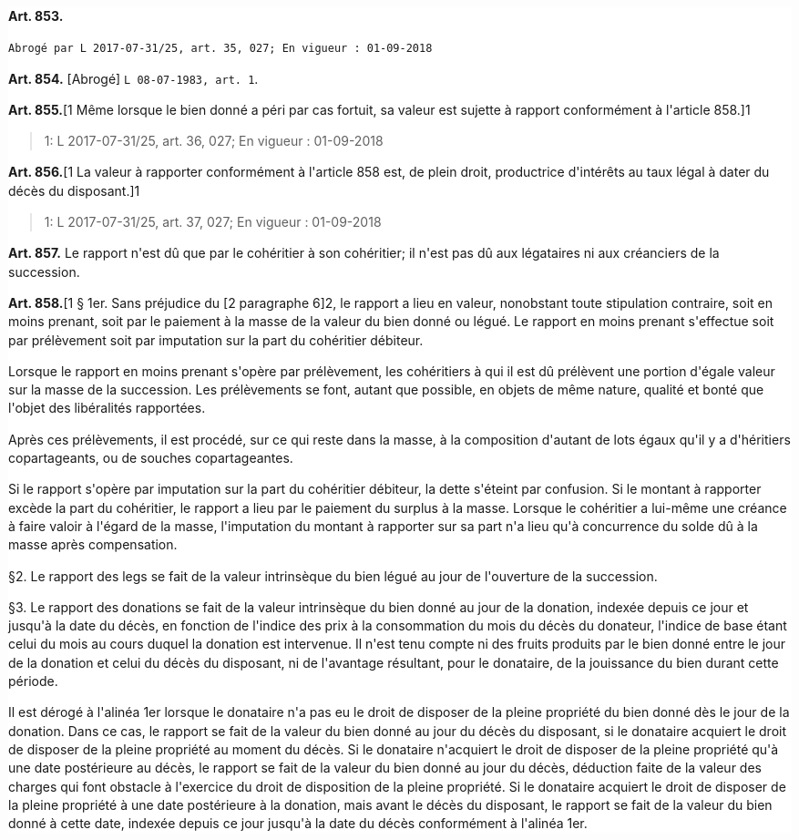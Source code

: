 
**Art. 853.**

`Abrogé par L 2017-07-31/25, art. 35, 027; En vigueur : 01-09-2018` 


**Art. 854.** [Abrogé] `L 08-07-1983, art. 1`.


**Art. 855.**[1 Même lorsque le bien donné a péri par cas fortuit, sa valeur est sujette à rapport conformément à l'article 858.]1

> 1: L 2017-07-31/25, art. 36, 027; En vigueur : 01-09-2018



**Art. 856.**[1 La valeur à rapporter conformément à l'article 858 est, de plein droit, productrice d'intérêts au taux légal à dater du décès du disposant.]1

> 1: L 2017-07-31/25, art. 37, 027; En vigueur : 01-09-2018



**Art. 857.** Le rapport n'est dû que par le cohéritier à son cohéritier; il n'est pas dû aux légataires ni aux créanciers de la succession.


**Art. 858.**[1 § 1er. Sans préjudice du [2 paragraphe 6]2, le rapport a lieu en valeur, nonobstant toute stipulation contraire, soit en moins prenant, soit par le paiement à la masse de la valeur du bien donné ou légué. Le rapport en moins prenant s'effectue soit par prélèvement soit par imputation sur la part du cohéritier débiteur.

Lorsque le rapport en moins prenant s'opère par prélèvement, les cohéritiers à qui il est dû prélèvent une portion d'égale valeur sur la masse de la succession. Les prélèvements se font, autant que possible, en objets de même nature, qualité et bonté que l'objet des libéralités rapportées.

Après ces prélèvements, il est procédé, sur ce qui reste dans la masse, à la composition d'autant de lots égaux qu'il y a d'héritiers copartageants, ou de souches copartageantes.

Si le rapport s'opère par imputation sur la part du cohéritier débiteur, la dette s'éteint par confusion. Si le montant à rapporter excède la part du cohéritier, le rapport a lieu par le paiement du surplus à la masse. Lorsque le cohéritier a lui-même une créance à faire valoir à l'égard de la masse, l'imputation du montant à rapporter sur sa part n'a lieu qu'à concurrence du solde dû à la masse après compensation.


§2.  Le rapport des legs se fait de la valeur intrinsèque du bien légué au jour de l'ouverture de la succession.


§3.  Le rapport des donations se fait de la valeur intrinsèque du bien donné au jour de la donation, indexée depuis ce jour et jusqu'à la date du décès, en fonction de l'indice des prix à la consommation du mois du décès du donateur, l'indice de base étant celui du mois au cours duquel la donation est intervenue. Il n'est tenu compte ni des fruits produits par le bien donné entre le jour de la donation et celui du décès du disposant, ni de l'avantage résultant, pour le donataire, de la jouissance du bien durant cette période.

Il est dérogé à l'alinéa 1er lorsque le donataire n'a pas eu le droit de disposer de la pleine propriété du bien donné dès le jour de la donation. Dans ce cas, le rapport se fait de la valeur du bien donné au jour du décès du disposant, si le donataire acquiert le droit de disposer de la pleine propriété au moment du décès. Si le donataire n'acquiert le droit de disposer de la pleine propriété qu'à une date postérieure au décès, le rapport se fait de la valeur du bien donné au jour du décès, déduction faite de la valeur des charges qui font obstacle à l'exercice du droit de disposition de la pleine propriété. Si le donataire acquiert le droit de disposer de la pleine propriété à une date postérieure à la donation, mais avant le décès du disposant, le rapport se fait de la valeur du bien donné à cette date, indexée depuis ce jour jusqu'à la date du décès conformément à l'alinéa 1er.
